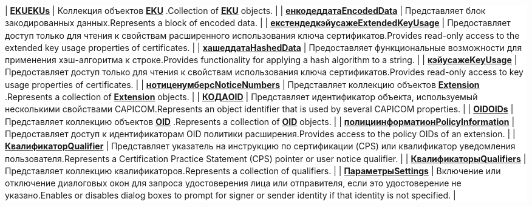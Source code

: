 | [<span data-ttu-id="4772e-184">**EKU**</span><span class="sxs-lookup"><span data-stu-id="4772e-184">**EKUs**</span></span>](ekus.md)                           | <span data-ttu-id="4772e-185">Коллекция объектов [**EKU**](eku.md) .</span><span class="sxs-lookup"><span data-stu-id="4772e-185">Collection of [**EKU**](eku.md) objects.</span></span>                                                                                                       |
| [<span data-ttu-id="4772e-186">**енкодеддата**</span><span class="sxs-lookup"><span data-stu-id="4772e-186">**EncodedData**</span></span>](encodeddata.md)             | <span data-ttu-id="4772e-187">Представляет блок закодированных данных.</span><span class="sxs-lookup"><span data-stu-id="4772e-187">Represents a block of encoded data.</span></span>                                                                                                             |
| [<span data-ttu-id="4772e-188">**екстендедкэйусаже**</span><span class="sxs-lookup"><span data-stu-id="4772e-188">**ExtendedKeyUsage**</span></span>](extendedkeyusage.md)   | <span data-ttu-id="4772e-189">Предоставляет доступ только для чтения к свойствам расширенного использования ключа сертификатов.</span><span class="sxs-lookup"><span data-stu-id="4772e-189">Provides read-only access to the extended key usage properties of certificates.</span></span>                                                                 |
| [<span data-ttu-id="4772e-190">**хашеддата**</span><span class="sxs-lookup"><span data-stu-id="4772e-190">**HashedData**</span></span>](hasheddata.md)               | <span data-ttu-id="4772e-191">Предоставляет функциональные возможности для применения хэш-алгоритма к строке.</span><span class="sxs-lookup"><span data-stu-id="4772e-191">Provides functionality for applying a hash algorithm to a string.</span></span>                                                                               |
| [<span data-ttu-id="4772e-192">**кэйусаже**</span><span class="sxs-lookup"><span data-stu-id="4772e-192">**KeyUsage**</span></span>](keyusage.md)                   | <span data-ttu-id="4772e-193">Предоставляет доступ только для чтения к свойствам использования ключа сертификатов.</span><span class="sxs-lookup"><span data-stu-id="4772e-193">Provides read-only access to key usage properties of certificates.</span></span>                                                                              |
| [<span data-ttu-id="4772e-194">**нотиценумберс**</span><span class="sxs-lookup"><span data-stu-id="4772e-194">**NoticeNumbers**</span></span>](noticenumbers.md)         | <span data-ttu-id="4772e-195">Представляет коллекцию объектов [**Extension**](extension.md) .</span><span class="sxs-lookup"><span data-stu-id="4772e-195">Represents a collection of [**Extension**](extension.md) objects.</span></span>                                                                              |
| [<span data-ttu-id="4772e-196">**КОДА**</span><span class="sxs-lookup"><span data-stu-id="4772e-196">**OID**</span></span>](oid.md)                             | <span data-ttu-id="4772e-197">Представляет идентификатор объекта, используемый несколькими свойствами CAPICOM.</span><span class="sxs-lookup"><span data-stu-id="4772e-197">Represents an object identifier that is used by several CAPICOM properties.</span></span>                                                                     |
| [<span data-ttu-id="4772e-198">**OID**</span><span class="sxs-lookup"><span data-stu-id="4772e-198">**OIDs**</span></span>](oids.md)                           | <span data-ttu-id="4772e-199">Представляет коллекцию объектов [**OID**](oid.md) .</span><span class="sxs-lookup"><span data-stu-id="4772e-199">Represents a collection of [**OID**](oid.md) objects.</span></span>                                                                                          |
| [<span data-ttu-id="4772e-200">**полициинформатион**</span><span class="sxs-lookup"><span data-stu-id="4772e-200">**PolicyInformation**</span></span>](policyinformation.md) | <span data-ttu-id="4772e-201">Предоставляет доступ к идентификаторам OID политики расширения.</span><span class="sxs-lookup"><span data-stu-id="4772e-201">Provides access to the policy OIDs of an extension.</span></span>                                                                                             |
| [<span data-ttu-id="4772e-202">**Квалификатор**</span><span class="sxs-lookup"><span data-stu-id="4772e-202">**Qualifier**</span></span>](qualifier.md)                 | <span data-ttu-id="4772e-203">Представляет указатель на инструкцию по сертификации (CPS) или квалификатор уведомления пользователя.</span><span class="sxs-lookup"><span data-stu-id="4772e-203">Represents a Certification Practice Statement (CPS) pointer or user notice qualifier.</span></span>                                                           |
| [<span data-ttu-id="4772e-204">**Квалификаторы**</span><span class="sxs-lookup"><span data-stu-id="4772e-204">**Qualifiers**</span></span>](qualifiers.md)               | <span data-ttu-id="4772e-205">Представляет коллекцию квалификаторов.</span><span class="sxs-lookup"><span data-stu-id="4772e-205">Represents a collection of qualifiers.</span></span>                                                                                                          |
| [<span data-ttu-id="4772e-206">**Параметры**</span><span class="sxs-lookup"><span data-stu-id="4772e-206">**Settings**</span></span>](settings.md)                   | <span data-ttu-id="4772e-207">Включение или отключение диалоговых окон для запроса удостоверения лица или отправителя, если это удостоверение не указано.</span><span class="sxs-lookup"><span data-stu-id="4772e-207">Enables or disables dialog boxes to prompt for signer or sender identity if that identity is not specified.</span></span>                                     |